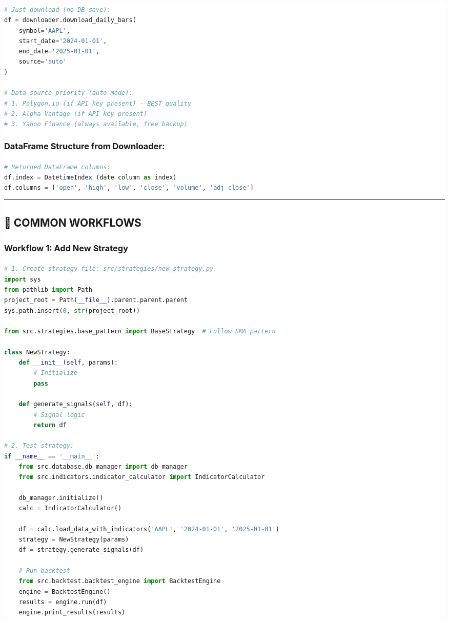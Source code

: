 ```python
# Just download (no DB save):
df = downloader.download_daily_bars(
    symbol='AAPL',
    start_date='2024-01-01',
    end_date='2025-01-01',
    source='auto'
)

# Data source priority (auto mode):
# 1. Polygon.io (if API key present) - BEST quality
# 2. Alpha Vantage (if API key present)
# 3. Yahoo Finance (always available, free backup)
```

### DataFrame Structure from Downloader:
```python
# Returned DataFrame columns:
df.index = DatetimeIndex (date column as index)
df.columns = ['open', 'high', 'low', 'close', 'volume', 'adj_close']
```

---

## 🔄 COMMON WORKFLOWS

### Workflow 1: Add New Strategy
```python
# 1. Create strategy file: src/strategies/new_strategy.py
import sys
from pathlib import Path
project_root = Path(__file__).parent.parent.parent
sys.path.insert(0, str(project_root))

from src.strategies.base_pattern import BaseStrategy  # Follow SMA pattern

class NewStrategy:
    def __init__(self, params):
        # Initialize
        pass
    
    def generate_signals(self, df):
        # Signal logic
        return df

# 2. Test strategy:
if __name__ == '__main__':
    from src.database.db_manager import db_manager
    from src.indicators.indicator_calculator import IndicatorCalculator
    
    db_manager.initialize()
    calc = IndicatorCalculator()
    
    df = calc.load_data_with_indicators('AAPL', '2024-01-01', '2025-01-01')
    strategy = NewStrategy(params)
    df = strategy.generate_signals(df)
    
    # Run backtest
    from src.backtest.backtest_engine import BacktestEngine
    engine = BacktestEngine()
    results = engine.run(df)
    engine.print_results(results)
```
